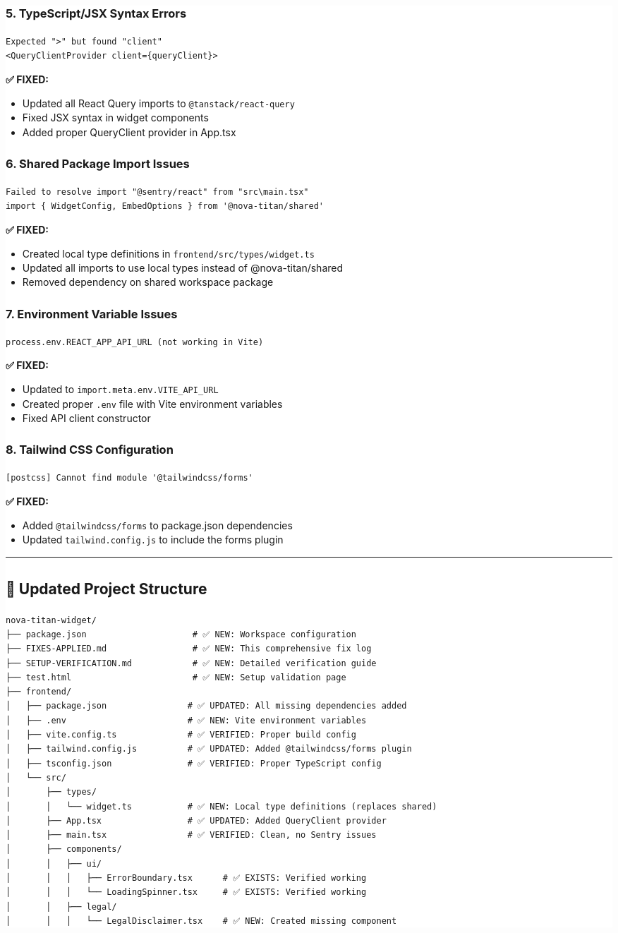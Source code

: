 ### 5. **TypeScript/JSX Syntax Errors**
```
Expected ">" but found "client"
<QueryClientProvider client={queryClient}>
```
**✅ FIXED:**
- Updated all React Query imports to `@tanstack/react-query`
- Fixed JSX syntax in widget components
- Added proper QueryClient provider in App.tsx

### 6. **Shared Package Import Issues**
```
Failed to resolve import "@sentry/react" from "src\main.tsx"
import { WidgetConfig, EmbedOptions } from '@nova-titan/shared'
```
**✅ FIXED:**
- Created local type definitions in `frontend/src/types/widget.ts`
- Updated all imports to use local types instead of @nova-titan/shared
- Removed dependency on shared workspace package

### 7. **Environment Variable Issues**
```
process.env.REACT_APP_API_URL (not working in Vite)
```
**✅ FIXED:**
- Updated to `import.meta.env.VITE_API_URL`
- Created proper `.env` file with Vite environment variables
- Fixed API client constructor

### 8. **Tailwind CSS Configuration**
```
[postcss] Cannot find module '@tailwindcss/forms'
```
**✅ FIXED:**
- Added `@tailwindcss/forms` to package.json dependencies
- Updated `tailwind.config.js` to include the forms plugin

---

## 📁 Updated Project Structure

```
nova-titan-widget/
├── package.json                     # ✅ NEW: Workspace configuration
├── FIXES-APPLIED.md                 # ✅ NEW: This comprehensive fix log
├── SETUP-VERIFICATION.md            # ✅ NEW: Detailed verification guide
├── test.html                        # ✅ NEW: Setup validation page
├── frontend/
│   ├── package.json                # ✅ UPDATED: All missing dependencies added
│   ├── .env                        # ✅ NEW: Vite environment variables
│   ├── vite.config.ts              # ✅ VERIFIED: Proper build config
│   ├── tailwind.config.js          # ✅ UPDATED: Added @tailwindcss/forms plugin
│   ├── tsconfig.json               # ✅ VERIFIED: Proper TypeScript config
│   └── src/
│       ├── types/
│       │   └── widget.ts           # ✅ NEW: Local type definitions (replaces shared)
│       ├── App.tsx                 # ✅ UPDATED: Added QueryClient provider
│       ├── main.tsx                # ✅ VERIFIED: Clean, no Sentry issues
│       ├── components/
│       │   ├── ui/
│       │   │   ├── ErrorBoundary.tsx      # ✅ EXISTS: Verified working
│       │   │   └── LoadingSpinner.tsx     # ✅ EXISTS: Verified working  
│       │   ├── legal/
│       │   │   └── LegalDisclaimer.tsx    # ✅ NEW: Created missing component
```
